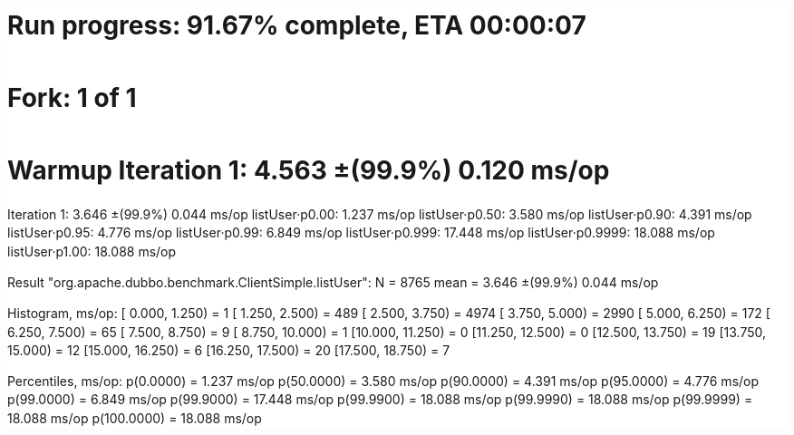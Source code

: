 # Run progress: 91.67% complete, ETA 00:00:07
# Fork: 1 of 1
# Warmup Iteration   1: 4.563 ±(99.9%) 0.120 ms/op
Iteration   1: 3.646 ±(99.9%) 0.044 ms/op
                 listUser·p0.00:   1.237 ms/op
                 listUser·p0.50:   3.580 ms/op
                 listUser·p0.90:   4.391 ms/op
                 listUser·p0.95:   4.776 ms/op
                 listUser·p0.99:   6.849 ms/op
                 listUser·p0.999:  17.448 ms/op
                 listUser·p0.9999: 18.088 ms/op
                 listUser·p1.00:   18.088 ms/op



Result "org.apache.dubbo.benchmark.ClientSimple.listUser":
  N = 8765
  mean =      3.646 ±(99.9%) 0.044 ms/op

  Histogram, ms/op:
    [ 0.000,  1.250) = 1 
    [ 1.250,  2.500) = 489 
    [ 2.500,  3.750) = 4974 
    [ 3.750,  5.000) = 2990 
    [ 5.000,  6.250) = 172 
    [ 6.250,  7.500) = 65 
    [ 7.500,  8.750) = 9 
    [ 8.750, 10.000) = 1 
    [10.000, 11.250) = 0 
    [11.250, 12.500) = 0 
    [12.500, 13.750) = 19 
    [13.750, 15.000) = 12 
    [15.000, 16.250) = 6 
    [16.250, 17.500) = 20 
    [17.500, 18.750) = 7 

  Percentiles, ms/op:
      p(0.0000) =      1.237 ms/op
     p(50.0000) =      3.580 ms/op
     p(90.0000) =      4.391 ms/op
     p(95.0000) =      4.776 ms/op
     p(99.0000) =      6.849 ms/op
     p(99.9000) =     17.448 ms/op
     p(99.9900) =     18.088 ms/op
     p(99.9990) =     18.088 ms/op
     p(99.9999) =     18.088 ms/op
    p(100.0000) =     18.088 ms/op

